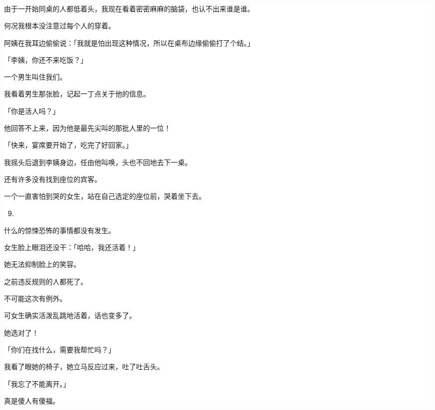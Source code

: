 
由于一开始同桌的人都低着头，我现在看着密密麻麻的脑袋，也认不出来谁是谁。


何况我根本没注意过每个人的穿着。


阿姨在我耳边偷偷说：「我就是怕出现这种情况，所以在桌布边缘偷偷打了个结。」


「李姨，你还不来吃饭？」


一个男生叫住我们。


我看着男生那张脸，记起一丁点关于他的信息。


「你是活人吗？」


他回答不上来，因为他是最先尖叫的那批人里的一位！


「快来，宴席要开始了，吃完了好回家。」


我摇头后退到李姨身边，任由他叫唤，头也不回地去下一桌。


还有许多没有找到座位的宾客。


一个一直害怕到哭的女生，站在自己选定的座位前，哭着坐下去。


09.


什么的惊悚恐怖的事情都没有发生。


女生脸上眼泪还没干：「哈哈，我还活着！」


她无法抑制脸上的笑容。


之前违反规则的人都死了。


不可能这次有例外。


可女生确实活泼乱跳地活着，话也变多了。


她选对了！


「你们在找什么，需要我帮忙吗？」


我看了眼她的椅子，她立马反应过来，吐了吐舌头。


「我忘了不能离开。」


真是傻人有傻福。

